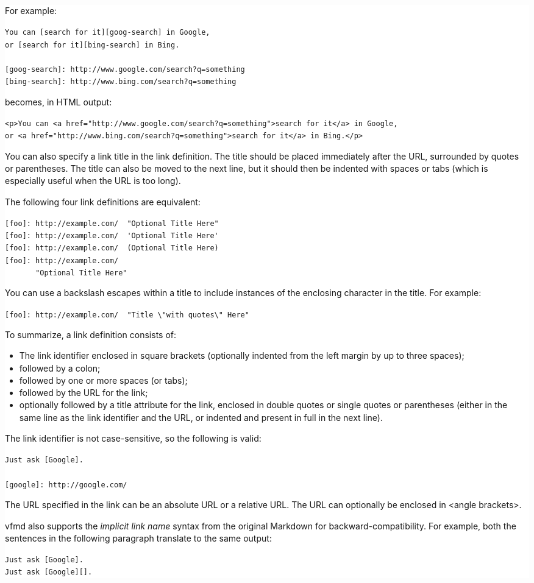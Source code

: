 For example:

    You can [search for it][goog-search] in Google,
    or [search for it][bing-search] in Bing.

    [goog-search]: http://www.google.com/search?q=something
    [bing-search]: http://www.bing.com/search?q=something

becomes, in HTML output:

    <p>You can <a href="http://www.google.com/search?q=something">search for it</a> in Google,
    or <a href="http://www.bing.com/search?q=something">search for it</a> in Bing.</p>

You can also specify a link title in the link definition. The title
should be placed immediately after the URL, surrounded by quotes or
parentheses. The title can also be moved to the next line, but it
should then be indented with spaces or tabs (which is especially useful
when the URL is too long).

The following four link definitions are equivalent:

    [foo]: http://example.com/  "Optional Title Here"
    [foo]: http://example.com/  'Optional Title Here'
    [foo]: http://example.com/  (Optional Title Here)
    [foo]: http://example.com/
           "Optional Title Here"

You can use a backslash escapes within a title to include instances of
the enclosing character in the title. For example:

    [foo]: http://example.com/  "Title \"with quotes\" Here"

To summarize, a link definition consists of:

 * The link identifier enclosed in square brackets (optionally indented
   from the left margin by up to three spaces);
 * followed by a colon;
 * followed by one or more spaces (or tabs);
 * followed by the URL for the link;
 * optionally followed by a title attribute for the link, enclosed in
   double quotes or single quotes or parentheses (either in the same
   line as the link identifier and the URL, or indented and present in
   full in the next line).

The link identifier is not case-sensitive, so the following is valid:

    Just ask [Google].

    [google]: http://google.com/

The URL specified in the link can be an absolute URL or a relative URL.
The URL can optionally be enclosed in \<angle brackets\>.

vfmd also supports the _implicit link name_ syntax from the original
Markdown for backward-compatibility. For example, both the sentences in the
following paragraph translate to the same output:

    Just ask [Google].
    Just ask [Google][].


[original Markdown syntax]: http://daringfireball.net/projects/markdown/syntax
[Markdown]: http://daringfireball.net/projects/markdown/
[Encoding]: #encoding
[Block-level elements]: #block-level-elements
[Paragraphs]: #paragraphs
[Headers]: #headers
[setext]: http://docutils.sourceforge.net/mirror/setext.html
[atx]: http://www.aaronsw.com/2002/atx/
[setext-style headers]: #setext-style-headers
[atx-style headers]: #atx-style-headers
[Code blocks]: #code-blocks
[code block]: #code-blocks
[Blockquotes]: #blockquotes
[blockquote]: #blockquotes
[lists]: #lists
[Horizontal rule]: #horizontal-rule
[Span-level elements]: #span-level-elements
[Links]: #links
[Referenced links]: #referenced-links
[Inline links]: #inline-links
[Emphasis]: #emphasis
[Code]: #code
[Images]: #images
[Referenced images]: #referenced-images
[Inline images]: #inline-images
[Miscellaneous]: #misc
[Automatic links]: #automatic-links
[Automatic escaping for HTML output]: #automatic-escaping-for-html-output
[Backslash escapes]: #backslash-escapes
[Mixing HTML with vfmd]: #mixing-html-with-vfmd
[HTML5]: http://www.w3.org/TR/html5/ "HTML5 Specification"
[content models]: http://www.w3.org/TR/html5/dom.html#content-models
[flow content]: http://www.w3.org/TR/html5/dom.html#flow-content-1
[phrasing content]: http://www.w3.org/TR/html5/dom.html#phrasing-content-1
[Phrasing HTML elements]: #phrasing-html-elements
[phrasing HTML elements]: #phrasing-html-elements
[Verbatim HTML starter elements]: #verbatim-html-starter-elements
[verbatim HTML starter element]: #verbatim-html-starter-elements
[Verbatim HTML container elements]: #verbatim-html-container-elements
[verbatim HTML container element]: #verbatim-html-container-elements
[Other HTML elements]: #other-html-elements
[other HTML elements]: #other-html-elements
[Using vfmd along with HTML markup]: #using-vfmd-along-with-html
[Verbatim HTML]: #verbatim-html
[HTML blocks within blockquotes and lists]: #html-blocks-within-blockquotes-and-lists
[Matching open and close HTML tags]: #matching-open-and-close-html-tags
[original Markdown syntax guide]: http://daringfireball.net/projects/markdown/syntax